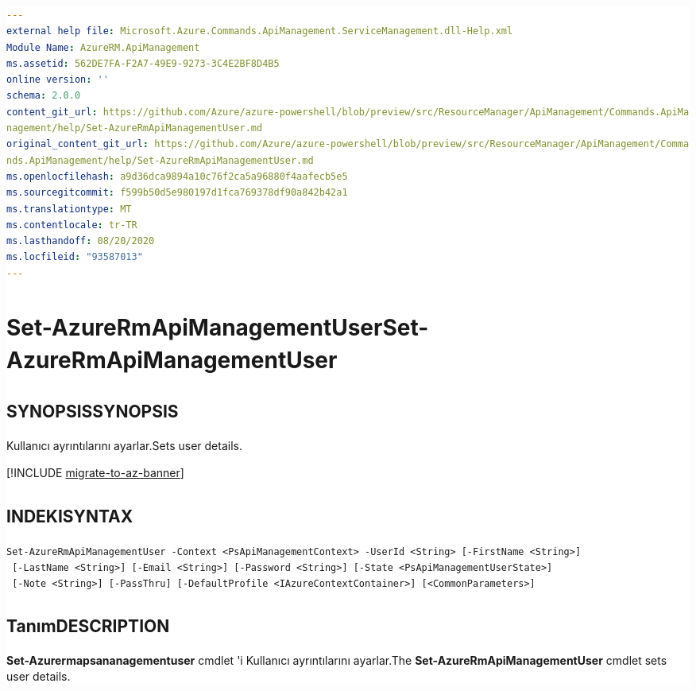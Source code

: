 ```yaml
---
external help file: Microsoft.Azure.Commands.ApiManagement.ServiceManagement.dll-Help.xml
Module Name: AzureRM.ApiManagement
ms.assetid: 562DE7FA-F2A7-49E9-9273-3C4E2BF8D4B5
online version: ''
schema: 2.0.0
content_git_url: https://github.com/Azure/azure-powershell/blob/preview/src/ResourceManager/ApiManagement/Commands.ApiManagement/help/Set-AzureRmApiManagementUser.md
original_content_git_url: https://github.com/Azure/azure-powershell/blob/preview/src/ResourceManager/ApiManagement/Commands.ApiManagement/help/Set-AzureRmApiManagementUser.md
ms.openlocfilehash: a9d36dca9894a10c76f2ca5a96880f4aafecb5e5
ms.sourcegitcommit: f599b50d5e980197d1fca769378df90a842b42a1
ms.translationtype: MT
ms.contentlocale: tr-TR
ms.lasthandoff: 08/20/2020
ms.locfileid: "93587013"
---
```

# <span data-ttu-id="87fc1-101">Set-AzureRmApiManagementUser</span><span class="sxs-lookup"><span data-stu-id="87fc1-101">Set-AzureRmApiManagementUser</span></span>

## <span data-ttu-id="87fc1-102">SYNOPSIS</span><span class="sxs-lookup"><span data-stu-id="87fc1-102">SYNOPSIS</span></span>
<span data-ttu-id="87fc1-103">Kullanıcı ayrıntılarını ayarlar.</span><span class="sxs-lookup"><span data-stu-id="87fc1-103">Sets user details.</span></span>

[!INCLUDE [migrate-to-az-banner](../../includes/migrate-to-az-banner.md)]

## <span data-ttu-id="87fc1-104">INDEKI</span><span class="sxs-lookup"><span data-stu-id="87fc1-104">SYNTAX</span></span>

```
Set-AzureRmApiManagementUser -Context <PsApiManagementContext> -UserId <String> [-FirstName <String>]
 [-LastName <String>] [-Email <String>] [-Password <String>] [-State <PsApiManagementUserState>]
 [-Note <String>] [-PassThru] [-DefaultProfile <IAzureContextContainer>] [<CommonParameters>]
```

## <span data-ttu-id="87fc1-105">Tanım</span><span class="sxs-lookup"><span data-stu-id="87fc1-105">DESCRIPTION</span></span>
<span data-ttu-id="87fc1-106">**Set-Azurermapsananagementuser** cmdlet 'i Kullanıcı ayrıntılarını ayarlar.</span><span class="sxs-lookup"><span data-stu-id="87fc1-106">The **Set-AzureRmApiManagementUser** cmdlet sets user details.</span></span>
